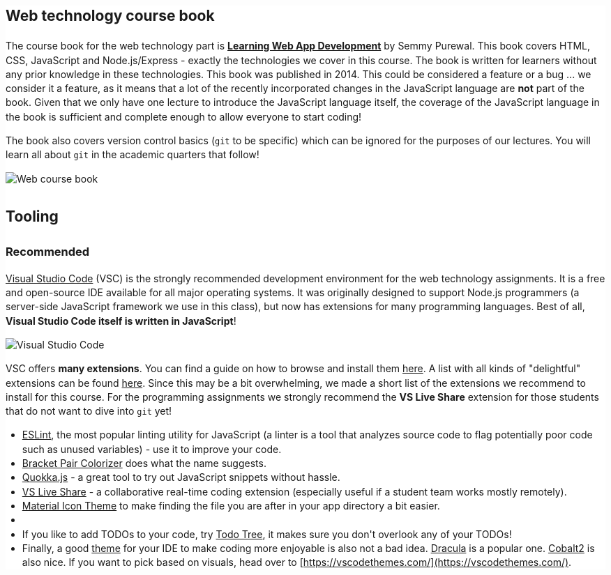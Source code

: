 ## Web technology course book 

The course book for the web technology part is [**Learning Web App Development**](https://www.oreilly.com/library/view/learning-web-app/9781449371388/) by Semmy Purewal. This book covers HTML, CSS, JavaScript and Node.js/Express - exactly the technologies we cover in this course. The book is written for learners without any prior knowledge in these technologies. This book was published in 2014. This could be considered a feature or a bug ... we consider it a feature, as it means that a lot of the recently incorporated changes in the JavaScript language are **not** part of the book. Given that we only have one lecture to introduce the JavaScript language itself, the coverage of the JavaScript language in the book is sufficient and complete enough to allow everyone to start coding! 

The book also covers version control basics (`git` to be specific) which can be ignored for the purposes of our lectures. You will learn all about `git` in the academic quarters that follow!

![Web course book](img/RME-book.png)

## Tooling

### Recommended

[Visual Studio Code](https://code.visualstudio.com/) (VSC) is the strongly recommended development environment for the web technology assignments. It is a free and open-source IDE available for all major operating systems. It was originally designed to support Node.js programmers (a server-­side JavaScript framework we use in this class), but now has extensions for many programming languages. Best of all, **Visual Studio Code itself is written in JavaScript**!

![Visual Studio Code](img/RME-vsc.png)

VSC offers **many extensions**. You can find a guide on how to browse and install them [here](https://code.visualstudio.com/docs/editor/extension-gallery). A list with all kinds of "delightful" extensions can be found [here](https://github.com/viatsko/awesome-vscode). Since this may be a bit overwhelming, we made a short list of the extensions we recommend to install for this course. For the programming assignments we strongly recommend the **VS Live Share** extension for those students that do not want to dive into `git` yet! 

- [ESLint](https://marketplace.visualstudio.com/items?itemName=dbaeumer.vscode-eslint), the most popular linting utility for JavaScript (a linter is a tool that analyzes source code to flag potentially poor code such as unused variables) - use it to improve your code.
- [Bracket Pair Colorizer](https://marketplace.visualstudio.com/items?itemName=CoenraadS.bracket-pair-colorizer) does what the name suggests.
- [Quokka.js](https://marketplace.visualstudio.com/items?itemName=WallabyJs.quokka-vscode) - a great tool to try out JavaScript snippets without hassle.
- [VS Live Share](https://marketplace.visualstudio.com/items?itemName=MS-vsliveshare.vsliveshare) - a collaborative real-time coding extension (especially useful if a student team works mostly remotely).
- [Material Icon Theme](https://marketplace.visualstudio.com/items?itemName=PKief.material-icon-theme) to make finding the file you are after in your app directory a bit easier.
- 
- If you like to add TODOs to your code, try [Todo Tree](https://marketplace.visualstudio.com/items?itemName=Gruntfuggly.todo-tree), it makes sure you don't overlook any of your TODOs!
- Finally, a good [theme](https://code.visualstudio.com/docs/getstarted/themes) for your IDE to make coding more enjoyable is also not a bad idea. [Dracula](https://marketplace.visualstudio.com/items?itemName=dracula-theme.theme-dracula) is a popular one. [Cobalt2](https://marketplace.visualstudio.com/items?itemName=wesbos.theme-cobalt2) is also nice. If you want to pick based on visuals, head over to [https://vscodethemes.com/](https://vscodethemes.com/).
